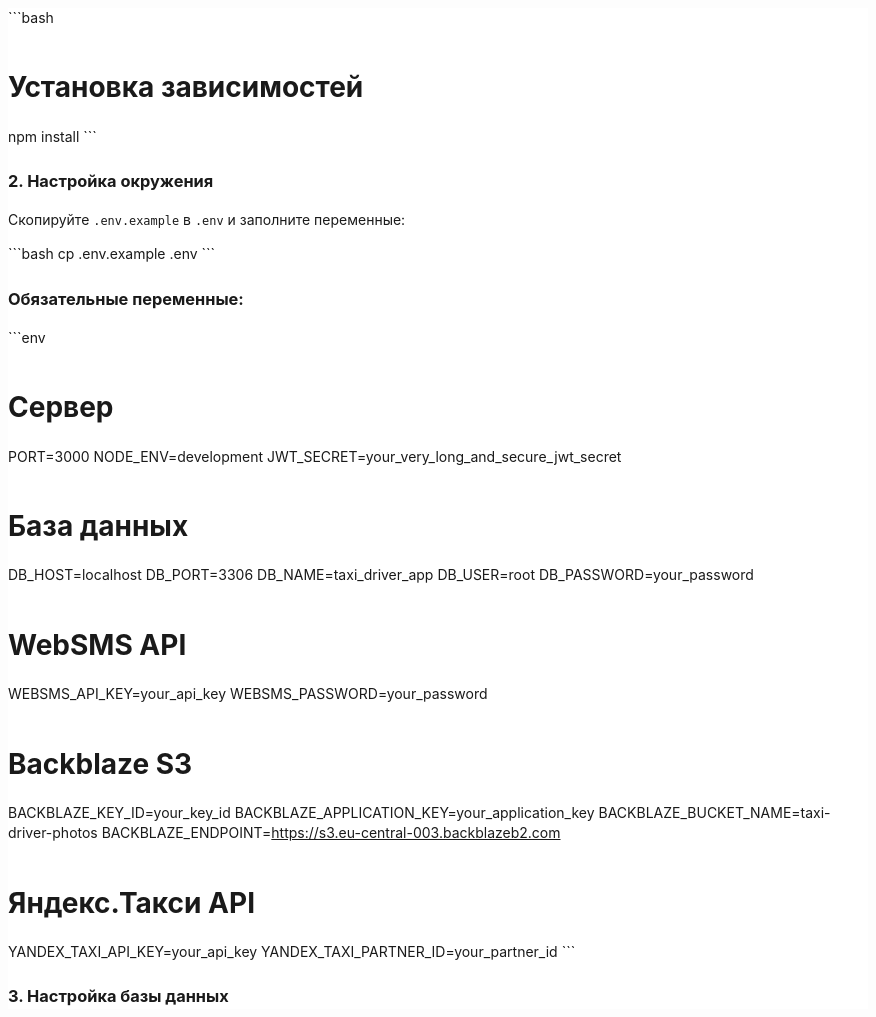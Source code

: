 \`\`\`bash
# Установка зависимостей
npm install
\`\`\`

### 2. Настройка окружения

Скопируйте `.env.example` в `.env` и заполните переменные:

\`\`\`bash
cp .env.example .env
\`\`\`

### Обязательные переменные:

\`\`\`env
# Сервер
PORT=3000
NODE_ENV=development
JWT_SECRET=your_very_long_and_secure_jwt_secret

# База данных
DB_HOST=localhost
DB_PORT=3306
DB_NAME=taxi_driver_app
DB_USER=root
DB_PASSWORD=your_password

# WebSMS API
WEBSMS_API_KEY=your_api_key
WEBSMS_PASSWORD=your_password

# Backblaze S3
BACKBLAZE_KEY_ID=your_key_id
BACKBLAZE_APPLICATION_KEY=your_application_key
BACKBLAZE_BUCKET_NAME=taxi-driver-photos
BACKBLAZE_ENDPOINT=https://s3.eu-central-003.backblazeb2.com

# Яндекс.Такси API
YANDEX_TAXI_API_KEY=your_api_key
YANDEX_TAXI_PARTNER_ID=your_partner_id
\`\`\`

### 3. Настройка базы данных
